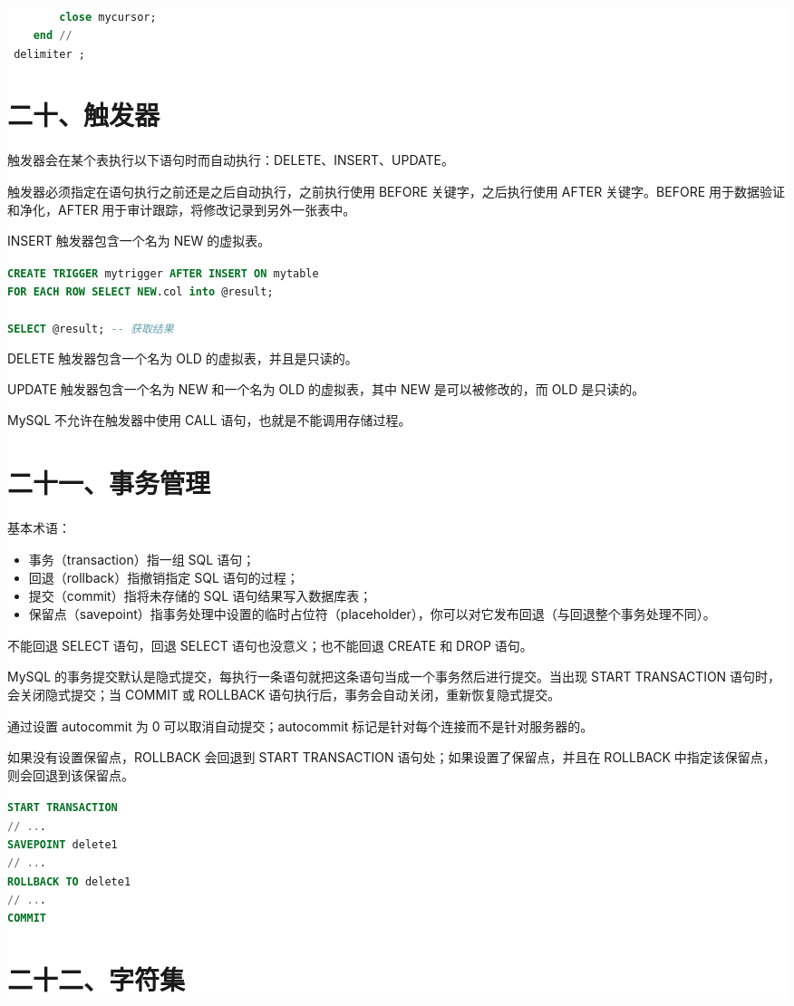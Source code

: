 ```sql
        close mycursor;
    end //
 delimiter ;
```

# 二十、触发器

触发器会在某个表执行以下语句时而自动执行：DELETE、INSERT、UPDATE。

触发器必须指定在语句执行之前还是之后自动执行，之前执行使用 BEFORE 关键字，之后执行使用 AFTER 关键字。BEFORE 用于数据验证和净化，AFTER 用于审计跟踪，将修改记录到另外一张表中。

INSERT 触发器包含一个名为 NEW 的虚拟表。

```sql
CREATE TRIGGER mytrigger AFTER INSERT ON mytable
FOR EACH ROW SELECT NEW.col into @result;

SELECT @result; -- 获取结果
```

DELETE 触发器包含一个名为 OLD 的虚拟表，并且是只读的。

UPDATE 触发器包含一个名为 NEW 和一个名为 OLD 的虚拟表，其中 NEW 是可以被修改的，而 OLD 是只读的。

MySQL 不允许在触发器中使用 CALL 语句，也就是不能调用存储过程。

# 二十一、事务管理

基本术语：

- 事务（transaction）指一组 SQL 语句；
- 回退（rollback）指撤销指定 SQL 语句的过程；
- 提交（commit）指将未存储的 SQL 语句结果写入数据库表；
- 保留点（savepoint）指事务处理中设置的临时占位符（placeholder），你可以对它发布回退（与回退整个事务处理不同）。

不能回退 SELECT 语句，回退 SELECT 语句也没意义；也不能回退 CREATE 和 DROP 语句。

MySQL 的事务提交默认是隐式提交，每执行一条语句就把这条语句当成一个事务然后进行提交。当出现 START TRANSACTION 语句时，会关闭隐式提交；当 COMMIT 或 ROLLBACK 语句执行后，事务会自动关闭，重新恢复隐式提交。

通过设置 autocommit 为 0 可以取消自动提交；autocommit 标记是针对每个连接而不是针对服务器的。

如果没有设置保留点，ROLLBACK 会回退到 START TRANSACTION 语句处；如果设置了保留点，并且在 ROLLBACK 中指定该保留点，则会回退到该保留点。

```sql
START TRANSACTION
// ...
SAVEPOINT delete1
// ...
ROLLBACK TO delete1
// ...
COMMIT
```

# 二十二、字符集
